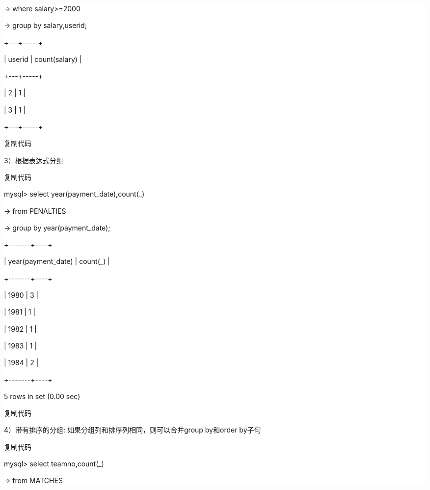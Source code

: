 -> where salary>=2000
      
-> group by salary,userid;
  
+---+-----+
  
| userid | count(salary) |
  
+---+-----+
  
| 2 | 1 |
  
| 3 | 1 |
  
+---+-----+
  
复制代码
  
3）根据表达式分组

复制代码
  
mysql> select year(payment_date),count(_)
      
-> from PENALTIES
      
-> group by year(payment_date);
  
+-------+----+
  
| year(payment_date) | count(_) |
  
+-------+----+
  
| 1980 | 3 |
  
| 1981 | 1 |
  
| 1982 | 1 |
  
| 1983 | 1 |
  
| 1984 | 2 |
  
+-------+----+
  
5 rows in set (0.00 sec)
  
复制代码
  
4）带有排序的分组: 如果分组列和排序列相同，则可以合并group by和order by子句

复制代码
  
mysql> select teamno,count(_)
      
-> from MATCHES
      